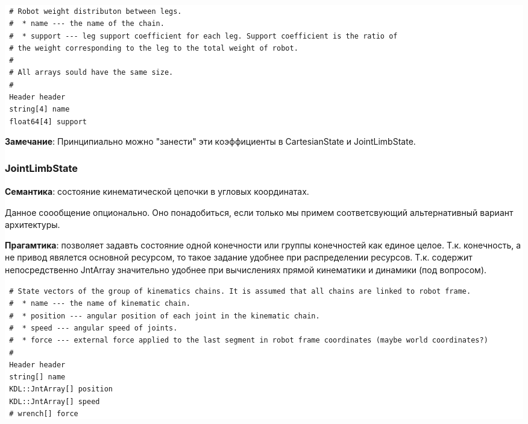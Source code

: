      # Robot weight distributon between legs.
     #  * name --- the name of the chain.
     #  * support --- leg support coefficient for each leg. Support coefficient is the ratio of 
     # the weight corresponding to the leg to the total weight of robot.
     #
     # All arrays sould have the same size.
     #
     Header header
     string[4] name
     float64[4] support

**Замечание**: Принципиально можно "занести" эти коэффициенты в CartesianState и JointLimbState.

### JointLimbState

**Семантика**: состояние кинематической цепочки в угловых координатах.

Данное соообщение опционально. Оно понадобиться, если только мы примем соответсвующий альтернативный вариант архитектуры.

**Прагамтика**: позволяет задавть состояние одной конечности или группы конечностей как единое целое. Т.к. конечность, а не привод явялется основной ресурсом, то такое 
задание удобнее при распределении ресурсов. Т.к. содержит непосредственно JntArray значительно удобнее при вычислениях прямой кинематики и динамики (под вопросом).

     # State vectors of the group of kinematics chains. It is assumed that all chains are linked to robot frame.
     #  * name --- the name of kinematic chain.
     #  * position --- angular position of each joint in the kinematic chain.
     #  * speed --- angular speed of joints.
     #  * force --- external force applied to the last segment in robot frame coordinates (maybe world coordinates?)
     #
     Header header
     string[] name
     KDL::JntArray[] position
     KDL::JntArray[] speed
     # wrench[] force
